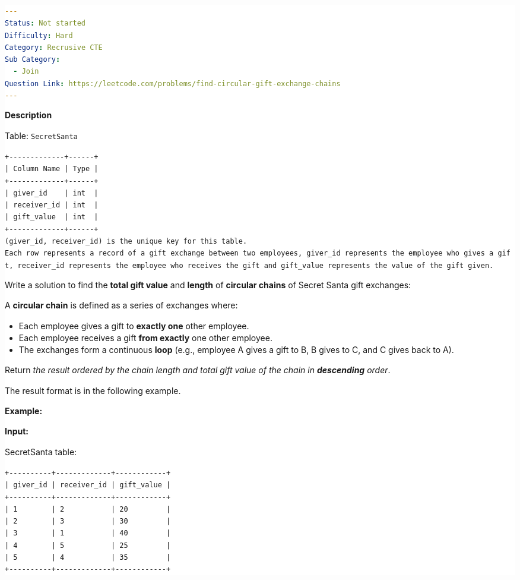 ```yaml
---
Status: Not started
Difficulty: Hard
Category: Recrusive CTE
Sub Category:
  - Join
Question Link: https://leetcode.com/problems/find-circular-gift-exchange-chains
---
```

**Description**

Table: `SecretSanta`

```Plain
+-------------+------+
| Column Name | Type |
+-------------+------+
| giver_id    | int  |
| receiver_id | int  |
| gift_value  | int  |
+-------------+------+
(giver_id, receiver_id) is the unique key for this table.
Each row represents a record of a gift exchange between two employees, giver_id represents the employee who gives a gift, receiver_id represents the employee who receives the gift and gift_value represents the value of the gift given.
```

Write a solution to find the **total gift value** and **length** of **circular chains** of Secret Santa gift exchanges:

A **circular chain** is defined as a series of exchanges where:

- Each employee gives a gift to **exactly one** other employee.
- Each employee receives a gift **from exactly** one other employee.
- The exchanges form a continuous **loop** (e.g., employee A gives a gift to B, B gives to C, and C gives back to A).

Return _the result ordered by the chain length and total gift value of the chain in **descending** order_.

The result format is in the following example.

**Example:**

**Input:**

SecretSanta table:

```Plain
+----------+-------------+------------+
| giver_id | receiver_id | gift_value |
+----------+-------------+------------+
| 1        | 2           | 20         |
| 2        | 3           | 30         |
| 3        | 1           | 40         |
| 4        | 5           | 25         |
| 5        | 4           | 35         |
+----------+-------------+------------+
```
